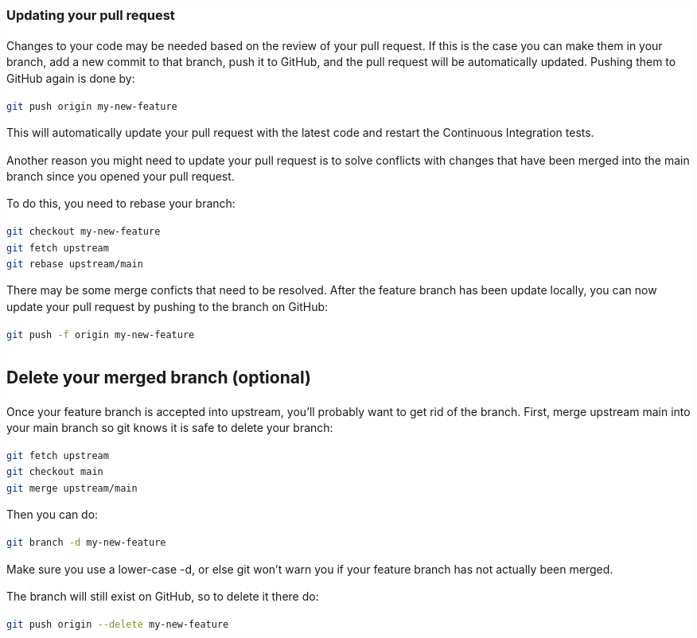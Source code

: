 ### Updating your pull request

Changes to your code may be needed based on the review of your pull request. If this is the case you
can make them in your branch, add a new commit to that branch, push it to GitHub, and the pull
request will be automatically updated. Pushing them to GitHub again is done by:

```sh
git push origin my-new-feature
```

This will automatically update your pull request with the latest code and restart the Continuous
Integration tests.

Another reason you might need to update your pull request is to solve conflicts with changes that
have been merged into the main branch since you opened your pull request.

To do this, you need to rebase your branch:

```sh
git checkout my-new-feature
git fetch upstream
git rebase upstream/main
```

There may be some merge conficts that need to be resolved. After the feature branch has been update
locally, you can now update your pull request by pushing to the branch on GitHub:

```sh
git push -f origin my-new-feature
```

## Delete your merged branch (optional)

Once your feature branch is accepted into upstream, you’ll probably want to get rid of the branch.
First, merge upstream main into your main branch so git knows it is safe to delete your branch:

```sh
git fetch upstream
git checkout main
git merge upstream/main
```

Then you can do:

```sh
git branch -d my-new-feature
```

Make sure you use a lower-case -d, or else git won’t warn you if your feature branch has not
actually been merged.

The branch will still exist on GitHub, so to delete it there do:

```sh
git push origin --delete my-new-feature
```
